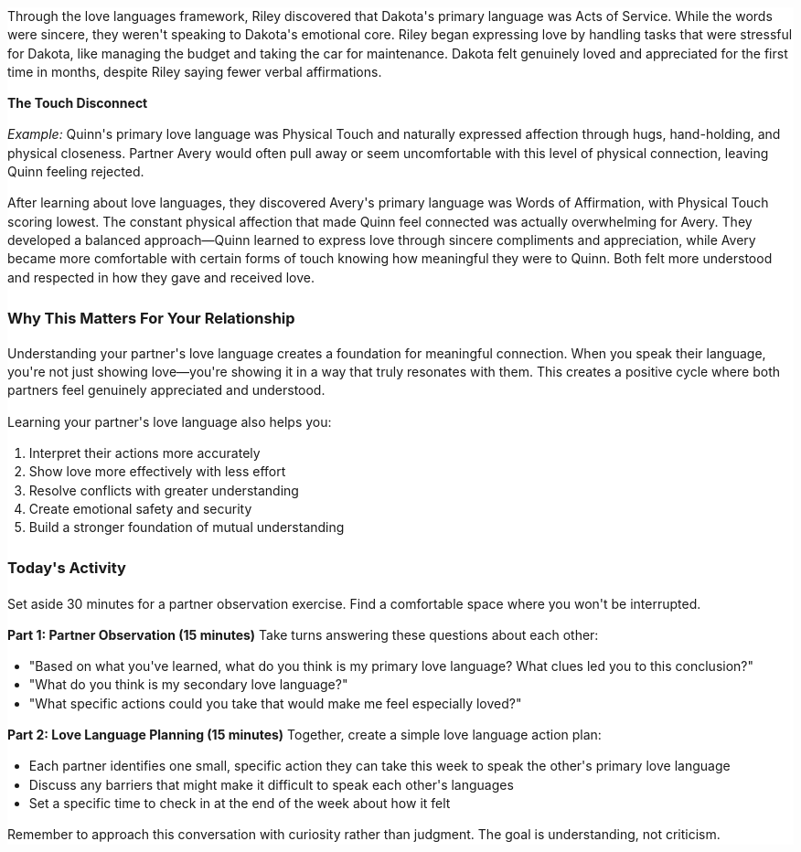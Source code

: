 Through the love languages framework, Riley discovered that Dakota's primary language was Acts of Service. While the words were sincere, they weren't speaking to Dakota's emotional core. Riley began expressing love by handling tasks that were stressful for Dakota, like managing the budget and taking the car for maintenance. Dakota felt genuinely loved and appreciated for the first time in months, despite Riley saying fewer verbal affirmations.

**The Touch Disconnect**

*Example:* Quinn's primary love language was Physical Touch and naturally expressed affection through hugs, hand-holding, and physical closeness. Partner Avery would often pull away or seem uncomfortable with this level of physical connection, leaving Quinn feeling rejected.

After learning about love languages, they discovered Avery's primary language was Words of Affirmation, with Physical Touch scoring lowest. The constant physical affection that made Quinn feel connected was actually overwhelming for Avery. They developed a balanced approach—Quinn learned to express love through sincere compliments and appreciation, while Avery became more comfortable with certain forms of touch knowing how meaningful they were to Quinn. Both felt more understood and respected in how they gave and received love.

### Why This Matters For Your Relationship

Understanding your partner's love language creates a foundation for meaningful connection. When you speak their language, you're not just showing love—you're showing it in a way that truly resonates with them. This creates a positive cycle where both partners feel genuinely appreciated and understood.

Learning your partner's love language also helps you:
1. Interpret their actions more accurately
2. Show love more effectively with less effort
3. Resolve conflicts with greater understanding
4. Create emotional safety and security
5. Build a stronger foundation of mutual understanding

### Today's Activity

Set aside 30 minutes for a partner observation exercise. Find a comfortable space where you won't be interrupted.

**Part 1: Partner Observation (15 minutes)**
Take turns answering these questions about each other:
- "Based on what you've learned, what do you think is my primary love language? What clues led you to this conclusion?"
- "What do you think is my secondary love language?"
- "What specific actions could you take that would make me feel especially loved?"

**Part 2: Love Language Planning (15 minutes)**
Together, create a simple love language action plan:
- Each partner identifies one small, specific action they can take this week to speak the other's primary love language
- Discuss any barriers that might make it difficult to speak each other's languages
- Set a specific time to check in at the end of the week about how it felt

Remember to approach this conversation with curiosity rather than judgment. The goal is understanding, not criticism.
